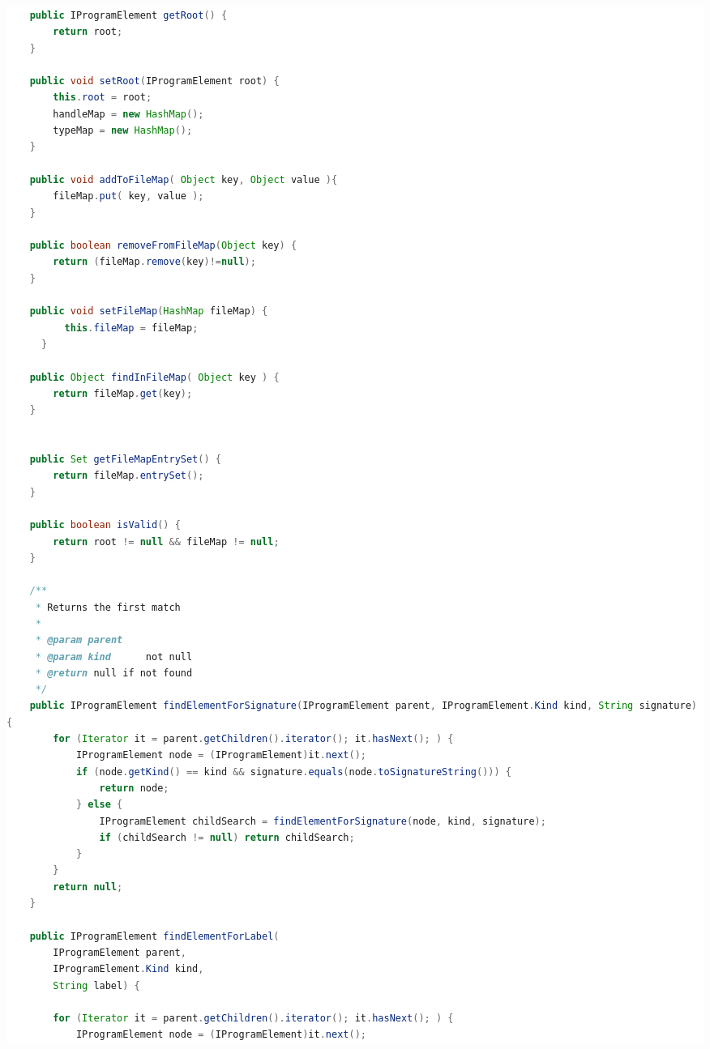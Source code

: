 ```java
    public IProgramElement getRoot() {
        return root;
    }

    public void setRoot(IProgramElement root) {
        this.root = root;
        handleMap = new HashMap();
        typeMap = new HashMap();
    }

	public void addToFileMap( Object key, Object value ){
		fileMap.put( key, value );
	}
	
	public boolean removeFromFileMap(Object key) {
		return (fileMap.remove(key)!=null);
	}

	public void setFileMap(HashMap fileMap) {
		  this.fileMap = fileMap;
	  }

	public Object findInFileMap( Object key ) {
		return fileMap.get(key);
	}


	public Set getFileMapEntrySet() {
		return fileMap.entrySet();
	}
	
	public boolean isValid() {
        return root != null && fileMap != null;
    }
 
	/** 
	 * Returns the first match
	 * 
	 * @param parent
	 * @param kind		not null
	 * @return null if not found
	 */
	public IProgramElement findElementForSignature(IProgramElement parent, IProgramElement.Kind kind, String signature) {
		for (Iterator it = parent.getChildren().iterator(); it.hasNext(); ) {
			IProgramElement node = (IProgramElement)it.next();
			if (node.getKind() == kind && signature.equals(node.toSignatureString())) {
				return node;
			} else {
				IProgramElement childSearch = findElementForSignature(node, kind, signature);
				if (childSearch != null) return childSearch;
			}
		}
		return null;
	}
	
	public IProgramElement findElementForLabel(
		IProgramElement parent,
		IProgramElement.Kind kind,
		String label) {
			
		for (Iterator it = parent.getChildren().iterator(); it.hasNext(); ) {
			IProgramElement node = (IProgramElement)it.next();
```